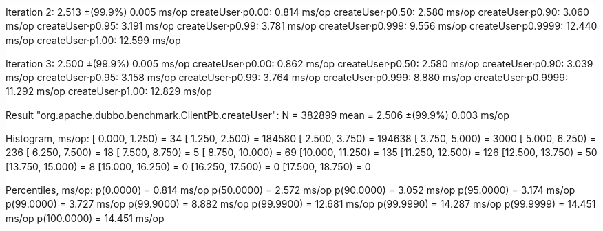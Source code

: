 Iteration   2: 2.513 ±(99.9%) 0.005 ms/op
                 createUser·p0.00:   0.814 ms/op
                 createUser·p0.50:   2.580 ms/op
                 createUser·p0.90:   3.060 ms/op
                 createUser·p0.95:   3.191 ms/op
                 createUser·p0.99:   3.781 ms/op
                 createUser·p0.999:  9.556 ms/op
                 createUser·p0.9999: 12.440 ms/op
                 createUser·p1.00:   12.599 ms/op

Iteration   3: 2.500 ±(99.9%) 0.005 ms/op
                 createUser·p0.00:   0.862 ms/op
                 createUser·p0.50:   2.580 ms/op
                 createUser·p0.90:   3.039 ms/op
                 createUser·p0.95:   3.158 ms/op
                 createUser·p0.99:   3.764 ms/op
                 createUser·p0.999:  8.880 ms/op
                 createUser·p0.9999: 11.292 ms/op
                 createUser·p1.00:   12.829 ms/op



Result "org.apache.dubbo.benchmark.ClientPb.createUser":
  N = 382899
  mean =      2.506 ±(99.9%) 0.003 ms/op

  Histogram, ms/op:
    [ 0.000,  1.250) = 34 
    [ 1.250,  2.500) = 184580 
    [ 2.500,  3.750) = 194638 
    [ 3.750,  5.000) = 3000 
    [ 5.000,  6.250) = 236 
    [ 6.250,  7.500) = 18 
    [ 7.500,  8.750) = 5 
    [ 8.750, 10.000) = 69 
    [10.000, 11.250) = 135 
    [11.250, 12.500) = 126 
    [12.500, 13.750) = 50 
    [13.750, 15.000) = 8 
    [15.000, 16.250) = 0 
    [16.250, 17.500) = 0 
    [17.500, 18.750) = 0 

  Percentiles, ms/op:
      p(0.0000) =      0.814 ms/op
     p(50.0000) =      2.572 ms/op
     p(90.0000) =      3.052 ms/op
     p(95.0000) =      3.174 ms/op
     p(99.0000) =      3.727 ms/op
     p(99.9000) =      8.882 ms/op
     p(99.9900) =     12.681 ms/op
     p(99.9990) =     14.287 ms/op
     p(99.9999) =     14.451 ms/op
    p(100.0000) =     14.451 ms/op

